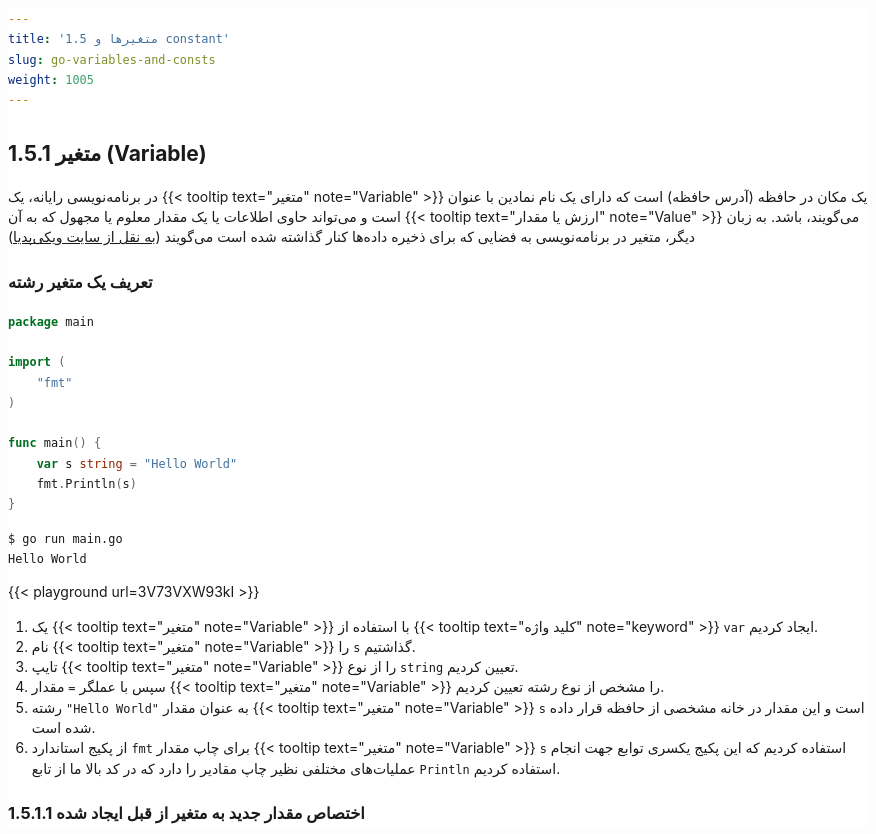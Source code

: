 ```yaml
---
title: '1.5 متغیرها و constant'
slug: go-variables-and-consts
weight: 1005
---
```


## 1.5.1 متغیر (Variable)
در برنامه‌نویسی رایانه، یک {{< tooltip text="متغیر" note="Variable" >}} یک مکان در حافظه (آدرس حافظه) است که دارای یک نام نمادین با عنوان است و می‌تواند حاوی اطلاعات یا یک مقدار معلوم یا مجهول که به آن  {{< tooltip text="ارزش یا مقدار" note="Value" >}} می‌گویند، باشد. به زبان دیگر، متغیر در برنامه‌نویسی به فضایی که برای ذخیره داده‌ها کنار گذاشته شده‌ است می‌گویند ([به نقل از سایت ویکی‌پدیا](https://fa.wikipedia.org/wiki/%D9%85%D8%AA%D8%BA%DB%8C%D8%B1_(%D8%A8%D8%B1%D9%86%D8%A7%D9%85%D9%87%E2%80%8C%D9%86%D9%88%DB%8C%D8%B3%DB%8C)))

### تعریف یک متغیر رشته

```go
package main

import (
	"fmt"
)

func main() {
	var s string = "Hello World"
	fmt.Println(s)
}
```

```shell
$ go run main.go
Hello World
```
 {{< playground url=3V73VXW93kI >}}


1. یک {{< tooltip text="متغیر" note="Variable" >}} با استفاده از {{< tooltip text="کلید واژه" note="keyword" >}} `var` ایجاد کردیم.
2. نام  {{< tooltip text="متغیر" note="Variable" >}} را `s`  گذاشتیم.
3. تایپ  {{< tooltip text="متغیر" note="Variable" >}} را از نوع `string` تعیین کردیم.
4. سپس با عملگر `=` مقدار  {{< tooltip text="متغیر" note="Variable" >}} را مشخص از نوع رشته تعیین کردیم.
5. رشته `"Hello World"` به عنوان مقدار {{< tooltip text="متغیر" note="Variable" >}} `s` است و این مقدار در خانه مشخصی از حافظه قرار داده شده است.
6. از پکیج استاندارد `fmt` برای چاپ مقدار {{< tooltip text="متغیر" note="Variable" >}} `s` استفاده کردیم که این پکیج یکسری توابع جهت انجام عملیات‌های مختلفی نظیر چاپ مقادیر را دارد که در کد بالا ما از تابع `Println` استفاده کردیم.


### 1.5.1.1 اختصاص مقدار جدید به متغیر از قبل ایجاد شده

